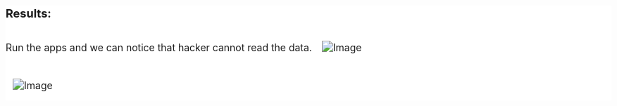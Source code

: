 ### Results:

Run the apps and we can notice that hacker cannot read the data.
<img style="margin:10px;" src="https://github.com/dan7800/VulnerableAndroidAppOracle/blob/master/Pictures/ContentProvider/image11.png" alt="Image">

<img style="margin:10px;" src="https://github.com/dan7800/VulnerableAndroidAppOracle/blob/master/Pictures/ContentProvider/image12.png" alt="Image">
